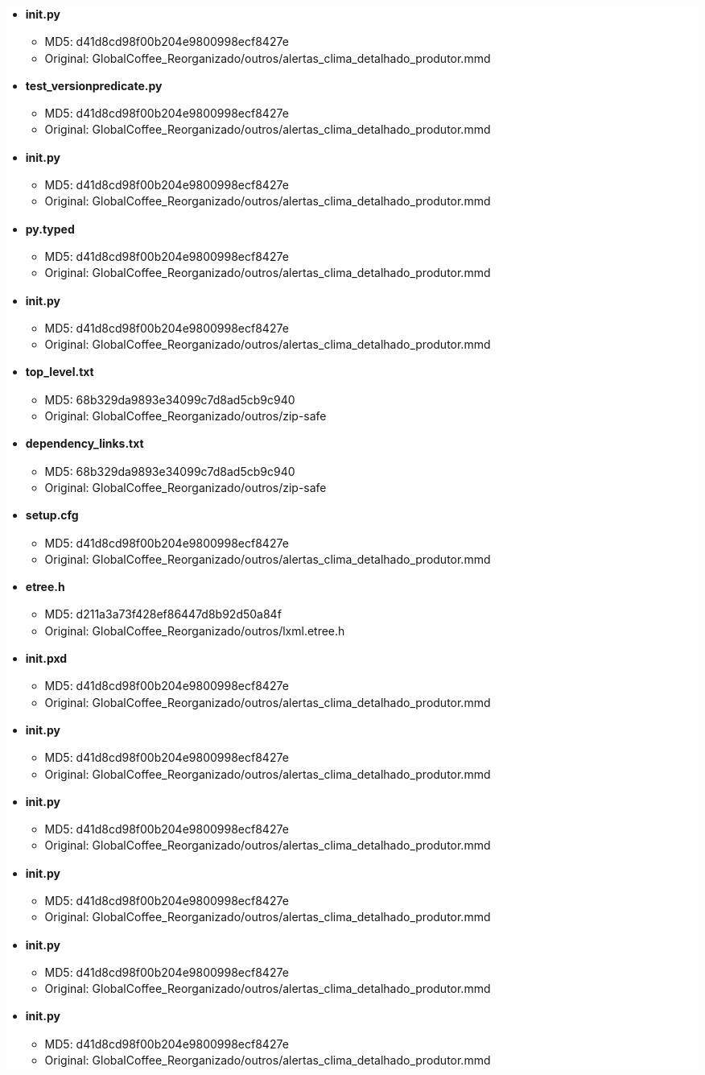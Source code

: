 - **__init__.py**
  - MD5: d41d8cd98f00b204e9800998ecf8427e
  - Original: GlobalCoffee_Reorganizado/outros/alertas_clima_detalhado_produtor.mmd

- **test_versionpredicate.py**
  - MD5: d41d8cd98f00b204e9800998ecf8427e
  - Original: GlobalCoffee_Reorganizado/outros/alertas_clima_detalhado_produtor.mmd

- **__init__.py**
  - MD5: d41d8cd98f00b204e9800998ecf8427e
  - Original: GlobalCoffee_Reorganizado/outros/alertas_clima_detalhado_produtor.mmd

- **py.typed**
  - MD5: d41d8cd98f00b204e9800998ecf8427e
  - Original: GlobalCoffee_Reorganizado/outros/alertas_clima_detalhado_produtor.mmd

- **__init__.py**
  - MD5: d41d8cd98f00b204e9800998ecf8427e
  - Original: GlobalCoffee_Reorganizado/outros/alertas_clima_detalhado_produtor.mmd

- **top_level.txt**
  - MD5: 68b329da9893e34099c7d8ad5cb9c940
  - Original: GlobalCoffee_Reorganizado/outros/zip-safe

- **dependency_links.txt**
  - MD5: 68b329da9893e34099c7d8ad5cb9c940
  - Original: GlobalCoffee_Reorganizado/outros/zip-safe

- **setup.cfg**
  - MD5: d41d8cd98f00b204e9800998ecf8427e
  - Original: GlobalCoffee_Reorganizado/outros/alertas_clima_detalhado_produtor.mmd

- **etree.h**
  - MD5: d211a3a73f428ef86447d8b92d50a84f
  - Original: GlobalCoffee_Reorganizado/outros/lxml.etree.h

- **__init__.pxd**
  - MD5: d41d8cd98f00b204e9800998ecf8427e
  - Original: GlobalCoffee_Reorganizado/outros/alertas_clima_detalhado_produtor.mmd

- **__init__.py**
  - MD5: d41d8cd98f00b204e9800998ecf8427e
  - Original: GlobalCoffee_Reorganizado/outros/alertas_clima_detalhado_produtor.mmd

- **__init__.py**
  - MD5: d41d8cd98f00b204e9800998ecf8427e
  - Original: GlobalCoffee_Reorganizado/outros/alertas_clima_detalhado_produtor.mmd

- **__init__.py**
  - MD5: d41d8cd98f00b204e9800998ecf8427e
  - Original: GlobalCoffee_Reorganizado/outros/alertas_clima_detalhado_produtor.mmd

- **__init__.py**
  - MD5: d41d8cd98f00b204e9800998ecf8427e
  - Original: GlobalCoffee_Reorganizado/outros/alertas_clima_detalhado_produtor.mmd

- **__init__.py**
  - MD5: d41d8cd98f00b204e9800998ecf8427e
  - Original: GlobalCoffee_Reorganizado/outros/alertas_clima_detalhado_produtor.mmd
